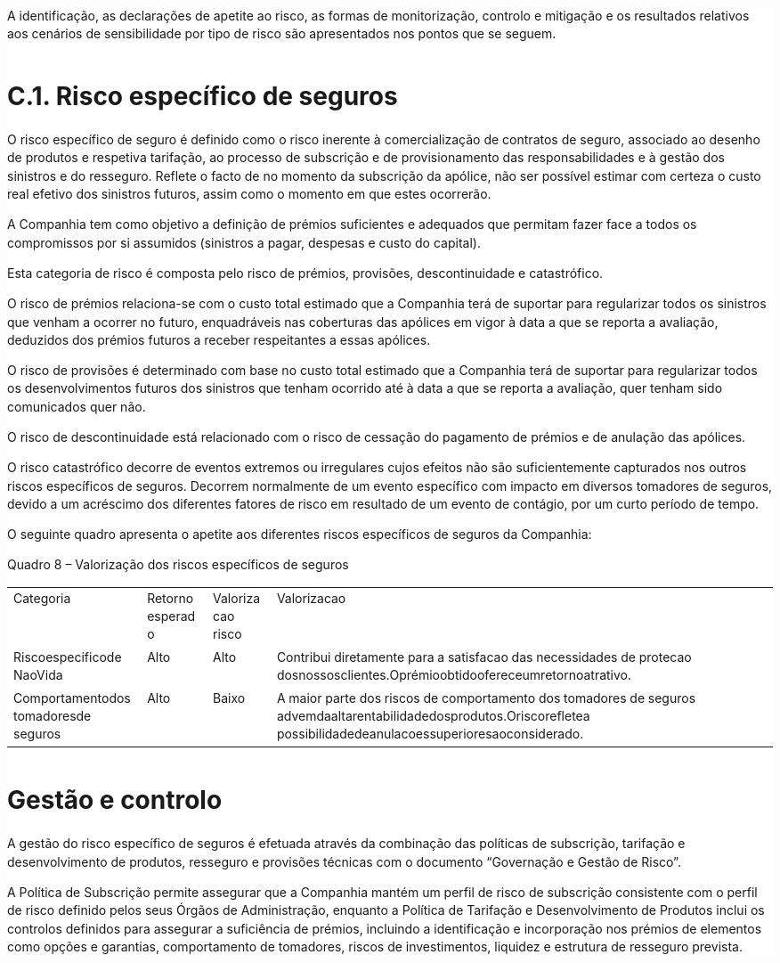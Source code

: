 A identificação, as declarações de apetite ao risco, as formas de monitorização, controlo e mitigação e os resultados relativos aos cenários de sensibilidade por tipo de risco são apresentados nos pontos que se seguem.  

# C.1. Risco específico de seguros  

O risco específico de seguro é definido como o risco inerente à comercialização de contratos de seguro, associado ao desenho de produtos e respetiva tarifação, ao processo de subscrição e de provisionamento das responsabilidades e à gestão dos sinistros e do resseguro. Reflete o facto de no momento da subscrição da apólice, não ser possível estimar com certeza o custo real efetivo dos sinistros futuros, assim como o momento em que estes ocorrerão.  

A Companhia tem como objetivo a definição de prémios suficientes e adequados que permitam fazer face a todos os compromissos por si assumidos (sinistros a pagar, despesas e custo do capital).  

Esta categoria de risco é composta pelo risco de prémios, provisões, descontinuidade e catastrófico.  

O risco de prémios relaciona-se com o custo total estimado que a Companhia terá de suportar para regularizar todos os sinistros que venham a ocorrer no futuro, enquadráveis nas coberturas das apólices em vigor à data a que se reporta a avaliação, deduzidos dos prémios futuros a receber respeitantes a essas apólices.  

O risco de provisões é determinado com base no custo total estimado que a Companhia terá de suportar para regularizar todos os desenvolvimentos futuros dos sinistros que tenham ocorrido até à data a que se reporta a avaliação, quer tenham sido comunicados quer não.  

O risco de descontinuidade está relacionado com o risco de cessação do pagamento de prémios e de anulação das apólices.  

O risco catastrófico decorre de eventos extremos ou irregulares cujos efeitos não são suficientemente capturados nos outros riscos específicos de seguros. Decorrem normalmente de um evento específico com impacto em diversos tomadores de seguros, devido a um acréscimo dos diferentes fatores de risco em resultado de um evento de contágio, por um curto período de tempo.  

O seguinte quadro apresenta o apetite aos diferentes riscos específicos de seguros da Companhia:  

Quadro 8 – Valorização dos riscos específicos de seguros   


<html><body><table><tr><td>Categoria</td><td>Retorno esperado</td><td>Valorizacao risco</td><td>Valorizacao</td></tr><tr><td>Riscoespecificode NaoVida</td><td>Alto</td><td>Alto</td><td>Contribui diretamente para a satisfacao das necessidades de protecao dosnossosclientes.Oprémioobtidoofereceumretornoatrativo.</td></tr><tr><td>Comportamentodos tomadoresde seguros</td><td>Alto</td><td>Baixo</td><td>A maior parte dos riscos de comportamento dos tomadores de seguros advemdaaltarentabilidadedosprodutos.Oriscorefletea possibilidadedeanulacoessuperioresaoconsiderado.</td></tr></table></body></html>  

# Gestão e controlo  

A gestão do risco específico de seguros é efetuada através da combinação das políticas de subscrição, tarifação e desenvolvimento de produtos, resseguro e provisões técnicas com o documento “Governação e Gestão de Risco”.  

A Política de Subscrição permite assegurar que a Companhia mantém um perfil de risco de subscrição consistente com o perfil de risco definido pelos seus Órgãos de Administração, enquanto a Política de Tarifação e Desenvolvimento de Produtos inclui os controlos definidos para assegurar a suficiência de prémios, incluindo a identificação e incorporação nos prémios de elementos como opções e garantias, comportamento de tomadores, riscos de investimentos, liquidez e estrutura de resseguro prevista.  
